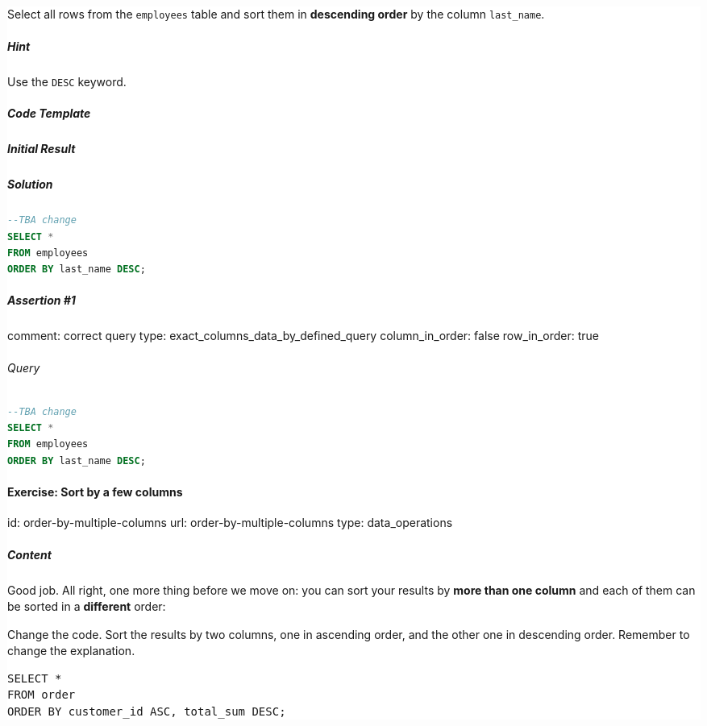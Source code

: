 <p>Select all rows from the <code>employees</code> table and sort them in <b>descending order</b> by the column <code>last_name</code>.</p>

</div>

##### Hint

<p>Use the <code>DESC</code> keyword.</p>

##### Code Template

##### Initial Result

##### Solution

```sql
--TBA change
SELECT *
FROM employees
ORDER BY last_name DESC;
```

##### Assertion #1
comment: correct query
type: exact_columns_data_by_defined_query
column_in_order: false
row_in_order: true

###### Query

```sql
--TBA change
SELECT *
FROM employees
ORDER BY last_name DESC;
```




#### Exercise: Sort by a few columns ############################################################
id: order-by-multiple-columns
url: order-by-multiple-columns
type: data_operations

##### Content

<p>Good job. All right, one more thing before we move on: you can sort your results by <b>more than one column</b> and each of them can be sorted in a <b>different</b> order:</p>

<p class="comment">Change the code. Sort the results by two columns, one in ascending order, and the other one in descending order. Remember to change the explanation.</p>

<pre class="TBA">
SELECT *
FROM order
ORDER BY customer_id ASC, total_sum DESC;
</pre>
